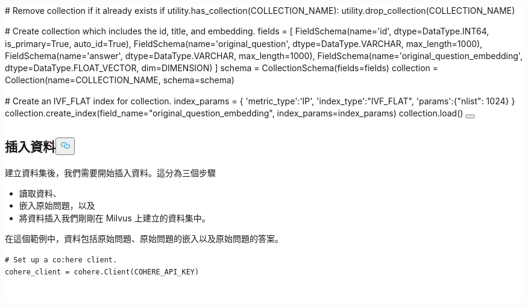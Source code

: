 <span class="hljs-comment"># Remove collection if it already exists</span>
<span class="hljs-keyword">if</span> utility.has_collection(COLLECTION_NAME):
    utility.drop_collection(COLLECTION_NAME)

<span class="hljs-comment"># Create collection which includes the id, title, and embedding.</span>
fields = [
    FieldSchema(name=<span class="hljs-string">&#x27;id&#x27;</span>, dtype=DataType.INT64, is_primary=<span class="hljs-literal">True</span>, auto_id=<span class="hljs-literal">True</span>),
    FieldSchema(name=<span class="hljs-string">&#x27;original_question&#x27;</span>, dtype=DataType.VARCHAR, max_length=<span class="hljs-number">1000</span>),
    FieldSchema(name=<span class="hljs-string">&#x27;answer&#x27;</span>, dtype=DataType.VARCHAR, max_length=<span class="hljs-number">1000</span>),
    FieldSchema(name=<span class="hljs-string">&#x27;original_question_embedding&#x27;</span>, dtype=DataType.FLOAT_VECTOR, dim=DIMENSION)
]
schema = CollectionSchema(fields=fields)
collection = Collection(name=COLLECTION_NAME, schema=schema)

<span class="hljs-comment"># Create an IVF_FLAT index for collection.</span>
index_params = {
    <span class="hljs-string">&#x27;metric_type&#x27;</span>:<span class="hljs-string">&#x27;IP&#x27;</span>,
    <span class="hljs-string">&#x27;index_type&#x27;</span>:<span class="hljs-string">&quot;IVF_FLAT&quot;</span>,
    <span class="hljs-string">&#x27;params&#x27;</span>:{<span class="hljs-string">&quot;nlist&quot;</span>: <span class="hljs-number">1024</span>}
}
collection.create_index(field_name=<span class="hljs-string">&quot;original_question_embedding&quot;</span>, index_params=index_params)
collection.load()
<button class="copy-code-btn"></button></code></pre>
<h2 id="Insert-data" class="common-anchor-header">插入資料<button data-href="#Insert-data" class="anchor-icon" translate="no">
      <svg translate="no"
        aria-hidden="true"
        focusable="false"
        height="20"
        version="1.1"
        viewBox="0 0 16 16"
        width="16"
      >
        <path
          fill="#0092E4"
          fill-rule="evenodd"
          d="M4 9h1v1H4c-1.5 0-3-1.69-3-3.5S2.55 3 4 3h4c1.45 0 3 1.69 3 3.5 0 1.41-.91 2.72-2 3.25V8.59c.58-.45 1-1.27 1-2.09C10 5.22 8.98 4 8 4H4c-.98 0-2 1.22-2 2.5S3 9 4 9zm9-3h-1v1h1c1 0 2 1.22 2 2.5S13.98 12 13 12H9c-.98 0-2-1.22-2-2.5 0-.83.42-1.64 1-2.09V6.25c-1.09.53-2 1.84-2 3.25C6 11.31 7.55 13 9 13h4c1.45 0 3-1.69 3-3.5S14.5 6 13 6z"
        ></path>
      </svg>
    </button></h2><p>建立資料集後，我們需要開始插入資料。這分為三個步驟</p>
<ul>
<li>讀取資料、</li>
<li>嵌入原始問題，以及</li>
<li>將資料插入我們剛剛在 Milvus 上建立的資料集中。</li>
</ul>
<p>在這個範例中，資料包括原始問題、原始問題的嵌入以及原始問題的答案。</p>
<pre><code translate="no" class="language-python"><span class="hljs-comment"># Set up a co:here client.</span>
cohere_client = cohere.Client(COHERE_API_KEY)
